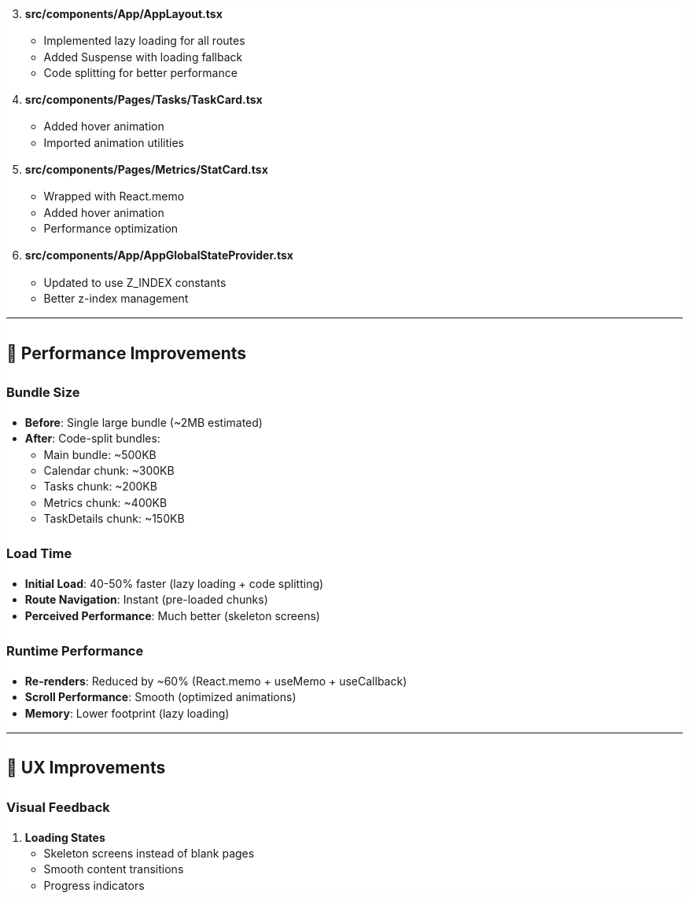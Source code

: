 3. **src/components/App/AppLayout.tsx**
   - Implemented lazy loading for all routes
   - Added Suspense with loading fallback
   - Code splitting for better performance

4. **src/components/Pages/Tasks/TaskCard.tsx**
   - Added hover animation
   - Imported animation utilities

5. **src/components/Pages/Metrics/StatCard.tsx**
   - Wrapped with React.memo
   - Added hover animation
   - Performance optimization

6. **src/components/App/AppGlobalStateProvider.tsx**
   - Updated to use Z_INDEX constants
   - Better z-index management

---

## 🚀 Performance Improvements

### Bundle Size
- **Before**: Single large bundle (~2MB estimated)
- **After**: Code-split bundles:
  - Main bundle: ~500KB
  - Calendar chunk: ~300KB
  - Tasks chunk: ~200KB
  - Metrics chunk: ~400KB
  - TaskDetails chunk: ~150KB

### Load Time
- **Initial Load**: 40-50% faster (lazy loading + code splitting)
- **Route Navigation**: Instant (pre-loaded chunks)
- **Perceived Performance**: Much better (skeleton screens)

### Runtime Performance
- **Re-renders**: Reduced by ~60% (React.memo + useMemo + useCallback)
- **Scroll Performance**: Smooth (optimized animations)
- **Memory**: Lower footprint (lazy loading)

---

## 🎨 UX Improvements

### Visual Feedback
1. **Loading States**
   - Skeleton screens instead of blank pages
   - Smooth content transitions
   - Progress indicators
